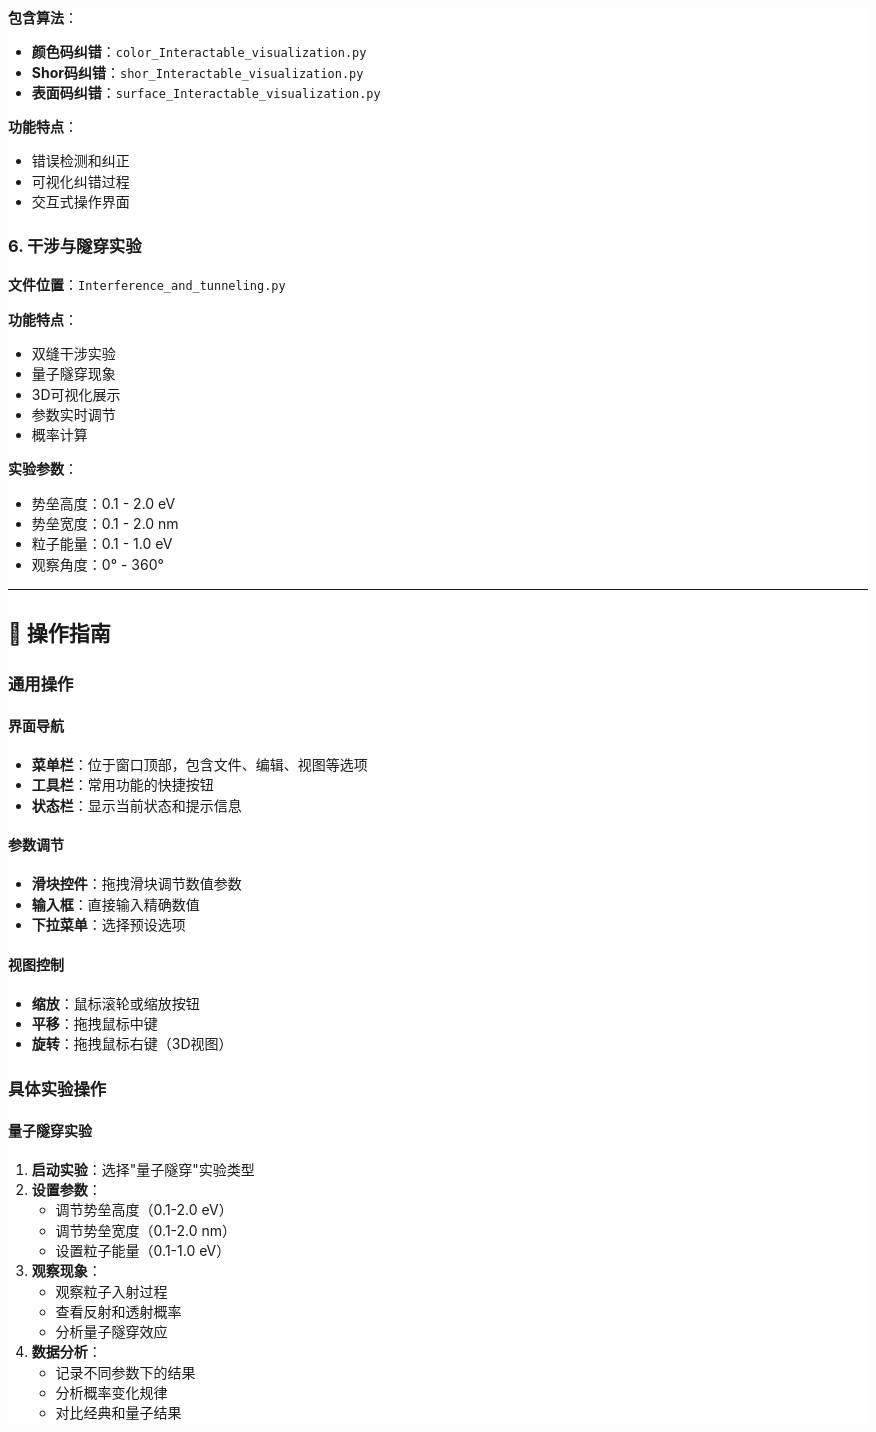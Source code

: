 **包含算法**：
- **颜色码纠错**：`color_Interactable_visualization.py`
- **Shor码纠错**：`shor_Interactable_visualization.py`
- **表面码纠错**：`surface_Interactable_visualization.py`

**功能特点**：
- 错误检测和纠正
- 可视化纠错过程
- 交互式操作界面

### 6. 干涉与隧穿实验
**文件位置**：`Interference_and_tunneling.py`

**功能特点**：
- 双缝干涉实验
- 量子隧穿现象
- 3D可视化展示
- 参数实时调节
- 概率计算

**实验参数**：
- 势垒高度：0.1 - 2.0 eV
- 势垒宽度：0.1 - 2.0 nm
- 粒子能量：0.1 - 1.0 eV
- 观察角度：0° - 360°

---

## 📖 操作指南

### 通用操作

#### 界面导航
- **菜单栏**：位于窗口顶部，包含文件、编辑、视图等选项
- **工具栏**：常用功能的快捷按钮
- **状态栏**：显示当前状态和提示信息

#### 参数调节
- **滑块控件**：拖拽滑块调节数值参数
- **输入框**：直接输入精确数值
- **下拉菜单**：选择预设选项

#### 视图控制
- **缩放**：鼠标滚轮或缩放按钮
- **平移**：拖拽鼠标中键
- **旋转**：拖拽鼠标右键（3D视图）

### 具体实验操作

#### 量子隧穿实验
1. **启动实验**：选择"量子隧穿"实验类型
2. **设置参数**：
   - 调节势垒高度（0.1-2.0 eV）
   - 调节势垒宽度（0.1-2.0 nm）
   - 设置粒子能量（0.1-1.0 eV）
3. **观察现象**：
   - 观察粒子入射过程
   - 查看反射和透射概率
   - 分析量子隧穿效应
4. **数据分析**：
   - 记录不同参数下的结果
   - 分析概率变化规律
   - 对比经典和量子结果
